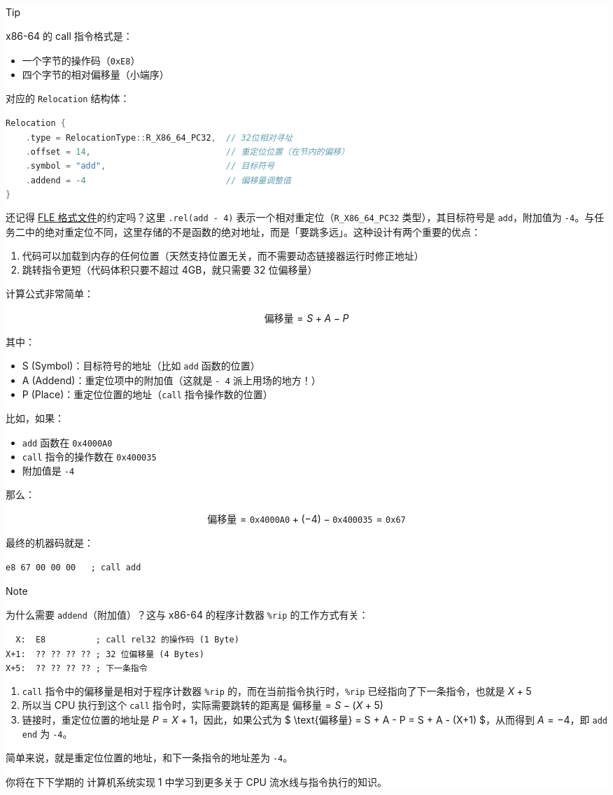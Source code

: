 > [!TIP]
> x86-64 的 call 指令格式是：
> - 一个字节的操作码（`0xE8`）
> - 四个字节的相对偏移量（小端序）

对应的 `Relocation` 结构体：

```cpp
Relocation {
    .type = RelocationType::R_X86_64_PC32,  // 32位相对寻址
    .offset = 14,                           // 重定位位置（在节内的偏移）
    .symbol = "add",                        // 目标符号
    .addend = -4                            // 偏移量调整值
}
```

还记得 [FLE 格式文件](#任务零理解目标文件格式)的约定吗？这里 `.rel(add - 4)` 表示一个相对重定位（`R_X86_64_PC32` 类型），其目标符号是 `add`，附加值为 `-4`。与任务二中的绝对重定位不同，这里存储的不是函数的绝对地址，而是「要跳多远」。这种设计有两个重要的优点：
1. 代码可以加载到内存的任何位置（天然支持位置无关，而不需要动态链接器运行时修正地址）
2. 跳转指令更短（代码体积只要不超过 4GB，就只需要 32 位偏移量）

计算公式非常简单：

$$
\text{偏移量} = S + A - P
$$

其中：
- S (Symbol)：目标符号的地址（比如 `add` 函数的位置）
- A (Addend)：重定位项中的附加值（这就是 `- 4` 派上用场的地方！）
- P (Place)：重定位位置的地址（`call` 指令操作数的位置）

比如，如果：
- `add` 函数在 `0x4000A0`
- `call` 指令的操作数在 `0x400035`
- 附加值是 `-4`

那么：

$$
\text{偏移量} = \texttt{0x4000A0} + (-4) - \texttt{0x400035} = \texttt{0x67}
$$

最终的机器码就是：
```
e8 67 00 00 00   ; call add
```

> [!NOTE]
> 为什么需要 `addend`（附加值）？这与 x86-64 的程序计数器 `%rip` 的工作方式有关：
> ```
>   X:  E8          ; call rel32 的操作码 (1 Byte)
> X+1:  ?? ?? ?? ?? ; 32 位偏移量 (4 Bytes)
> X+5:  ?? ?? ?? ?? ; 下一条指令
> ```
> 1. `call` 指令中的偏移量是相对于程序计数器 `%rip` 的，而在当前指令执行时，`%rip` 已经指向了下一条指令，也就是 $X+5$
> 2. 所以当 CPU 执行到这个 `call` 指令时，实际需要跳转的距离是 $\text{偏移量} = S - (X+5)$
> 3. 链接时，重定位位置的地址是 $P = X+1$，因此，如果公式为 $ \text{偏移量} = S + A - P = S + A - (X+1) $，从而得到 $A = -4$，即 `addend` 为 `-4`。
> 
> 简单来说，就是重定位位置的地址，和下一条指令的地址差为 `-4`。
>
> 你将在下下学期的 计算机系统实现 1 中学习到更多关于 CPU 流水线与指令执行的知识。
